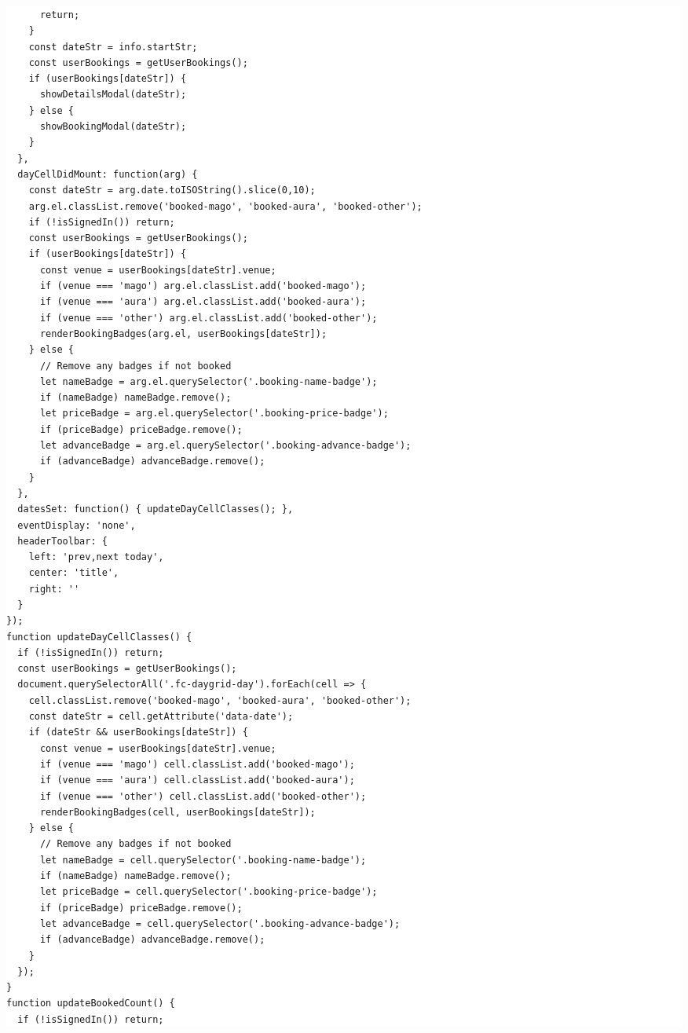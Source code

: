           return;
        }
        const dateStr = info.startStr;
        const userBookings = getUserBookings();
        if (userBookings[dateStr]) {
          showDetailsModal(dateStr);
        } else {
          showBookingModal(dateStr);
        }
      },
      dayCellDidMount: function(arg) {
        const dateStr = arg.date.toISOString().slice(0,10);
        arg.el.classList.remove('booked-mago', 'booked-aura', 'booked-other');
        if (!isSignedIn()) return;
        const userBookings = getUserBookings();
        if (userBookings[dateStr]) {
          const venue = userBookings[dateStr].venue;
          if (venue === 'mago') arg.el.classList.add('booked-mago');
          if (venue === 'aura') arg.el.classList.add('booked-aura');
          if (venue === 'other') arg.el.classList.add('booked-other');
          renderBookingBadges(arg.el, userBookings[dateStr]);
        } else {
          // Remove any badges if not booked
          let nameBadge = arg.el.querySelector('.booking-name-badge');
          if (nameBadge) nameBadge.remove();
          let priceBadge = arg.el.querySelector('.booking-price-badge');
          if (priceBadge) priceBadge.remove();
          let advanceBadge = arg.el.querySelector('.booking-advance-badge');
          if (advanceBadge) advanceBadge.remove();
        }
      },
      datesSet: function() { updateDayCellClasses(); },
      eventDisplay: 'none',
      headerToolbar: {
        left: 'prev,next today',
        center: 'title',
        right: ''
      }
    });
    function updateDayCellClasses() {
      if (!isSignedIn()) return;
      const userBookings = getUserBookings();
      document.querySelectorAll('.fc-daygrid-day').forEach(cell => {
        cell.classList.remove('booked-mago', 'booked-aura', 'booked-other');
        const dateStr = cell.getAttribute('data-date');
        if (dateStr && userBookings[dateStr]) {
          const venue = userBookings[dateStr].venue;
          if (venue === 'mago') cell.classList.add('booked-mago');
          if (venue === 'aura') cell.classList.add('booked-aura');
          if (venue === 'other') cell.classList.add('booked-other');
          renderBookingBadges(cell, userBookings[dateStr]);
        } else {
          // Remove any badges if not booked
          let nameBadge = cell.querySelector('.booking-name-badge');
          if (nameBadge) nameBadge.remove();
          let priceBadge = cell.querySelector('.booking-price-badge');
          if (priceBadge) priceBadge.remove();
          let advanceBadge = cell.querySelector('.booking-advance-badge');
          if (advanceBadge) advanceBadge.remove();
        }
      });
    }
    function updateBookedCount() {
      if (!isSignedIn()) return;